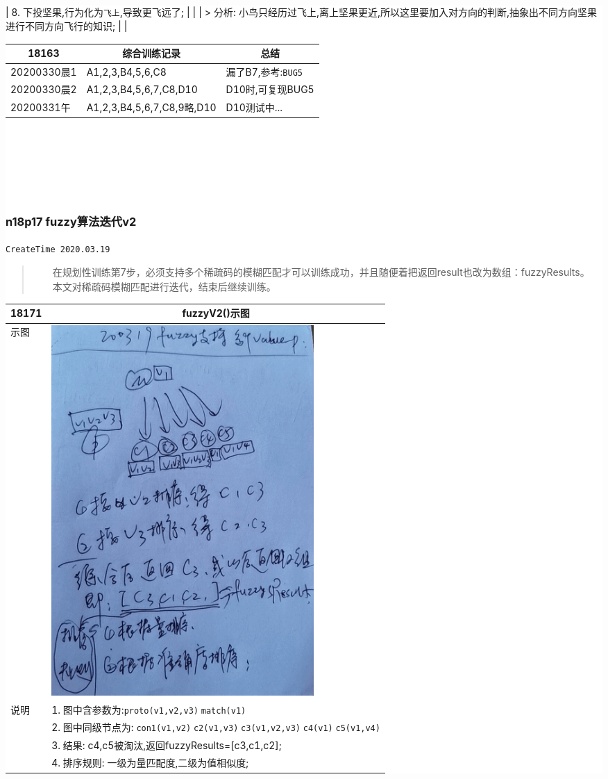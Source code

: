 | 8. 下投坚果,行为化为`飞上`,导致更飞远了; |  |
| > 分析: 小鸟只经历过飞上,离上坚果更近,所以这里要加入对方向的判断,抽象出不同方向坚果进行不同方向飞行的知识; |  |

| 18163 | 综合训练记录 | 总结 |
| --- | --- | --- |
| 20200330晨1 | A1,2,3,B4,5,6,C8 | 漏了B7,参考:`BUG5` |
| 20200330晨2 | A1,2,3,B4,5,6,7,C8,D10 | D10时,可复现BUG5 |
| 20200331午 | A1,2,3,B4,5,6,7,C8,9略,D10 | D10测试中... |


<br><br><br><br><br>


### n18p17 fuzzy算法迭代v2
`CreateTime 2020.03.19`
> 　　在规划性训练第7步，必须支持多个稀疏码的模糊匹配才可以训练成功，并且随便着把返回result也改为数组：fuzzyResults。  
> 　　本文对稀疏码模糊匹配进行迭代，结束后继续训练。

| 18171 | fuzzyV2()示图 |
| --- | --- |
| 示图 | ![](assets/227_稀疏码模糊匹配v2.png) |
| 说明 | 1. 图中含参数为:`proto(v1,v2,v3)` `match(v1)` |
|  | 2. 图中同级节点为: `con1(v1,v2)` `c2(v1,v3)` `c3(v1,v2,v3)` `c4(v1)` `c5(v1,v4)` |
|  | 3. 结果: c4,c5被淘汰,返回fuzzyResults=[c3,c1,c2]; |
|  | 4. 排序规则: 一级为量匹配度,二级为值相似度; |
